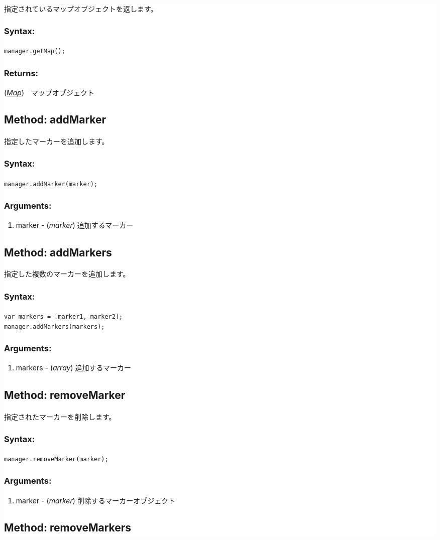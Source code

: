 指定されているマップオブジェクトを返します。

### Syntax:

	manager.getMap();

### Returns:

(*<a href="http://code.google.com/intl/en/apis/maps/documentation/javascript/reference.html#Map">Map</a>*)　マップオブジェクト



Method: <a id='addMarker'>addMarker</a>
----------------------------------------

指定したマーカーを追加します。

### Syntax:

	manager.addMarker(marker);

### Arguments:

1. marker - (*marker*) 追加するマーカー


Method: <a id='addMarkers'>addMarkers</a>
------------------------------------------

指定した複数のマーカーを追加します。

### Syntax:

	var markers = [marker1, marker2];
	manager.addMarkers(markers);

### Arguments:

1. markers - (*array*) 追加するマーカー


Method: <a id='removeMarker'>removeMarker</a>
----------------------------------------------

指定されたマーカーを削除します。

### Syntax:

	manager.removeMarker(marker);

### Arguments:

1. marker - (*marker*) 削除するマーカーオブジェクト


Method: <a id='removeMarkers'>removeMarkers</a>
------------------------------------------------

